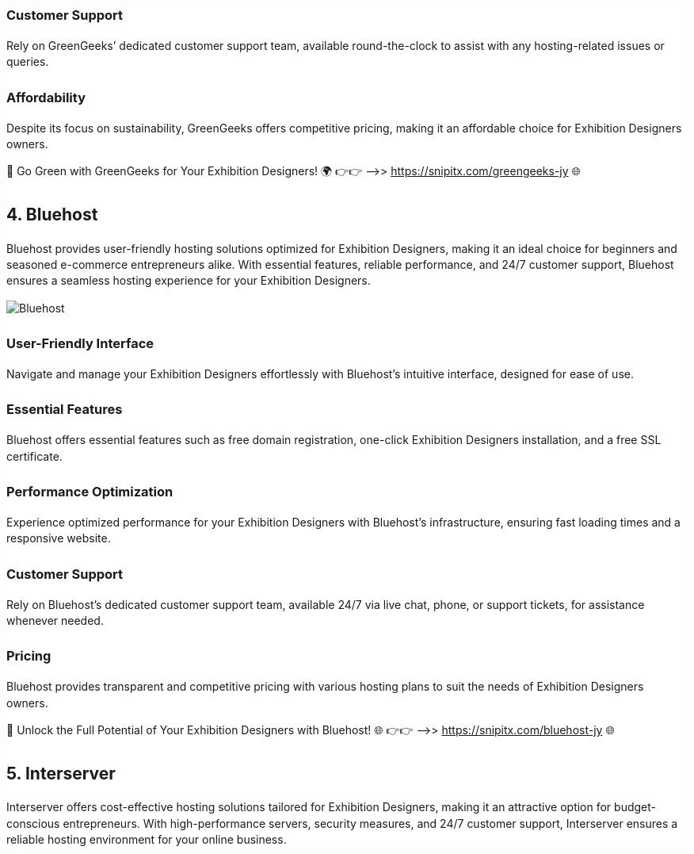 ### Customer Support
Rely on GreenGeeks’ dedicated customer support team, available round-the-clock to assist with any hosting-related issues or queries.

### Affordability
Despite its focus on sustainability, GreenGeeks offers competitive pricing, making it an affordable choice for Exhibition Designers owners.

🌿 Go Green with GreenGeeks for Your Exhibition Designers! 🌍
👉👉 -->> https://snipitx.com/greengeeks-jy 🌐

## 4. Bluehost

Bluehost provides user-friendly hosting solutions optimized for Exhibition Designers, making it an ideal choice for beginners and seasoned e-commerce entrepreneurs alike. With essential features, reliable performance, and 24/7 customer support, Bluehost ensures a seamless hosting experience for your Exhibition Designers.

![Bluehost](https://i.imgur.com/PasFF9E.jpeg "Bluehost Hosting")

### User-Friendly Interface
Navigate and manage your Exhibition Designers effortlessly with Bluehost’s intuitive interface, designed for ease of use.

### Essential Features
Bluehost offers essential features such as free domain registration, one-click Exhibition Designers installation, and a free SSL certificate.

### Performance Optimization
Experience optimized performance for your Exhibition Designers with Bluehost’s infrastructure, ensuring fast loading times and a responsive website.

### Customer Support
Rely on Bluehost’s dedicated customer support team, available 24/7 via live chat, phone, or support tickets, for assistance whenever needed.

### Pricing
Bluehost provides transparent and competitive pricing with various hosting plans to suit the needs of Exhibition Designers owners.

🚀 Unlock the Full Potential of Your Exhibition Designers with Bluehost! 🌐
👉👉 -->> https://snipitx.com/bluehost-jy 🌐

## 5. Interserver

Interserver offers cost-effective hosting solutions tailored for Exhibition Designers, making it an attractive option for budget-conscious entrepreneurs. With high-performance servers, security measures, and 24/7 customer support, Interserver ensures a reliable hosting environment for your online business.
